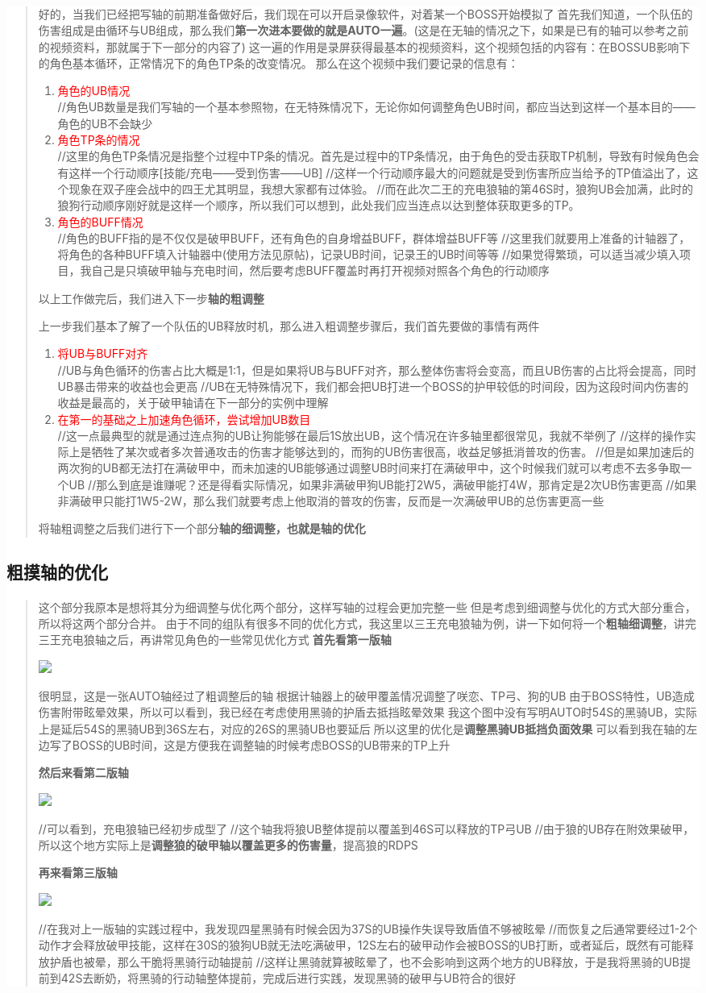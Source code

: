 > 好的，当我们已经把写轴的前期准备做好后，我们现在可以开启录像软件，对着某一个BOSS开始模拟了
> 首先我们知道，一个队伍的伤害组成是由循环与UB组成，那么我们**第一次进本要做的就是AUTO一遍**。(这是在无轴的情况之下，如果是已有的轴可以参考之前的视频资料，那就属于下一部分的内容了)
> 这一遍的作用是录屏获得最基本的视频资料，这个视频包括的内容有：在BOSSUB影响下的角色基本循环，正常情况下的角色TP条的改变情况。
> 那么在这个视频中我们要记录的信息有：
>
> 1. <font color=#FF0000>角色的UB情况</font><br>//角色UB数量是我们写轴的一个基本参照物，在无特殊情况下，无论你如何调整角色UB时间，都应当达到这样一个基本目的——角色的UB不会缺少
> 2. <font color=#FF0000>角色TP条的情况</font><br>//这里的角色TP条情况是指整个过程中TP条的情况。首先是过程中的TP条情况，由于角色的受击获取TP机制，导致有时候角色会有这样一个行动顺序[技能/充电——受到伤害——UB]
>    //这样一个行动顺序最大的问题就是受到伤害所应当给予的TP值溢出了，这个现象在双子座会战中的四王尤其明显，我想大家都有过体验。
>    //而在此次二王的充电狼轴的第46S时，狼狗UB会加满，此时的狼狗行动顺序刚好就是这样一个顺序，所以我们可以想到，此处我们应当连点以达到整体获取更多的TP。
> 3. <font color=#FF0000>角色的BUFF情况</font><br>//角色的BUFF指的是不仅仅是破甲BUFF，还有角色的自身增益BUFF，群体增益BUFF等
>    //这里我们就要用上准备的计轴器了，将角色的各种BUFF填入计轴器中(使用方法见原帖)，记录UB时间，记录王的UB时间等等
>    //如果觉得繁琐，可以适当减少填入项目，我自己是只填破甲轴与充电时间，然后要考虑BUFF覆盖时再打开视频对照各个角色的行动顺序
>
> 以上工作做完后，我们进入下一步**轴的粗调整**
>
> 上一步我们基本了解了一个队伍的UB释放时机，那么进入粗调整步骤后，我们首先要做的事情有两件
>
> 1. <font color=#FF0000>将UB与BUFF对齐</font><br>//UB与角色循环的伤害占比大概是1:1，但是如果将UB与BUFF对齐，那么整体伤害将会变高，而且UB伤害的占比将会提高，同时UB暴击带来的收益也会更高
>    //UB在无特殊情况下，我们都会把UB打进一个BOSS的护甲较低的时间段，因为这段时间内伤害的收益是最高的，关于破甲轴请在下一部分的实例中理解
> 2. <font color=#FF0000>在第一的基础之上加速角色循环，尝试增加UB数目</font><br>//这一点最典型的就是通过连点狗的UB让狗能够在最后1S放出UB，这个情况在许多轴里都很常见，我就不举例了
>    //这样的操作实际上是牺牲了某次或者多次普通攻击的伤害才能够达到的，而狗的UB伤害很高，收益足够抵消普攻的伤害。
>    //但是如果加速后的两次狗的UB都无法打在满破甲中，而未加速的UB能够通过调整UB时间来打在满破甲中，这个时候我们就可以考虑不去多争取一个UB
>    //那么到底是谁赚呢？还是得看实际情况，如果非满破甲狗UB能打2W5，满破甲能打4W，那肯定是2次UB伤害更高
>    //如果非满破甲只能打1W5-2W，那么我们就要考虑上他取消的普攻的伤害，反而是一次满破甲UB的总伤害更高一些
>
> 将轴粗调整之后我们进行下一个部分**轴的细调整，也就是轴的优化**

## **粗摸轴的优化**

> 这个部分我原本是想将其分为细调整与优化两个部分，这样写轴的过程会更加完整一些
> 但是考虑到细调整与优化的方式大部分重合，所以将这两个部分合并。
> 由于不同的组队有很多不同的优化方式，我这里以三王充电狼轴为例，讲一下如何将一个**粗轴细调整**，讲完三王充电狼轴之后，再讲常见角色的一些常见优化方式
> **首先看第一版轴**
>
> ![](https://img.nga.178.com/attachments/mon_202007/07/-64xyuQ5-8opyKpT1kSf1-di.png)
>
> 很明显，这是一张AUTO轴经过了粗调整后的轴
> 根据计轴器上的破甲覆盖情况调整了咲恋、TP弓、狗的UB
> 由于BOSS特性，UB造成伤害附带眩晕效果，所以可以看到，我已经在考虑使用黑骑的护盾去抵挡眩晕效果
> 我这个图中没有写明AUTO时54S的黑骑UB，实际上是延后54S的黑骑UB到36S左右，对应的26S的黑骑UB也要延后
> 所以这里的优化是**调整黑骑UB抵挡负面效果**
> 可以看到我在轴的左边写了BOSS的UB时间，这是方便我在调整轴的时候考虑BOSS的UB带来的TP上升
>
> **然后来看第二版轴**
>
> ![](https://img.nga.178.com/attachments/mon_202007/07/-64xyuQ5-10h3KvT3cSin-dc.png)
>
> //可以看到，充电狼轴已经初步成型了
> //这个轴我将狼UB整体提前以覆盖到46S可以释放的TP弓UB
> //由于狼的UB存在附效果破甲，所以这个地方实际上是**调整狼的破甲轴以覆盖更多的伤害量**，提高狼的RDPS
>
> **再来看第三版轴**
>
> ![](https://img.nga.178.com/attachments/mon_202007/07/-64xyuQ5-e9neKxT3cSin-cj.png)
>
> //在我对上一版轴的实践过程中，我发现四星黑骑有时候会因为37S的UB操作失误导致盾值不够被眩晕
> //而恢复之后通常要经过1-2个动作才会释放破甲技能，这样在30S的狼狗UB就无法吃满破甲，12S左右的破甲动作会被BOSS的UB打断，或者延后，既然有可能释放护盾也被晕，那么干脆将黑骑行动轴提前
> //这样让黑骑就算被眩晕了，也不会影响到这两个地方的UB释放，于是我将黑骑的UB提前到42S去断奶，将黑骑的行动轴整体提前，完成后进行实践，发现黑骑的破甲与UB符合的很好